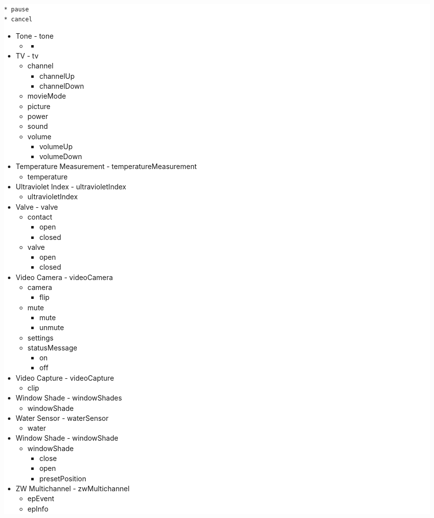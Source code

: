    * pause
    * cancel
* Tone - tone
  * -
* TV - tv
  * channel
    * channelUp
    * channelDown
  * movieMode
  * picture
  * power
  * sound
  * volume
	  * volumeUp
	  * volumeDown
* Temperature Measurement - temperatureMeasurement
  * temperature
* Ultraviolet Index - ultravioletIndex
  * ultravioletIndex
* Valve - valve
  * contact
    * open
    * closed
  * valve
    * open
    * closed
* Video Camera - videoCamera
  * camera
    * flip
  * mute
    * mute
    * unmute
  * settings
  * statusMessage
    * on
    * off
* Video Capture - videoCapture
  * clip
* Window Shade - windowShades
  * windowShade
* Water Sensor - waterSensor
  * water
* Window Shade - windowShade
  * windowShade
    * close
    * open
    * presetPosition
* ZW Multichannel - zwMultichannel
  * epEvent
  * epInfo
